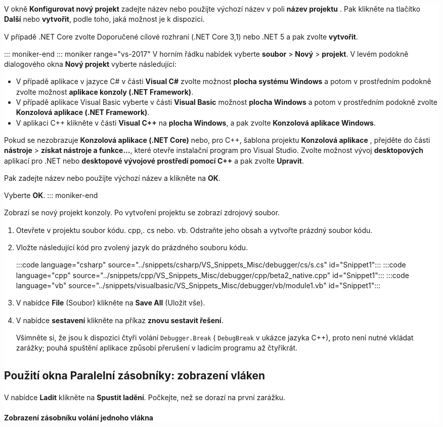   V okně **Konfigurovat nový projekt** zadejte název nebo použijte výchozí název v poli **název projektu** . Pak klikněte na tlačítko **Další** nebo **vytvořit**, podle toho, jaká možnost je k dispozici.

   V případě .NET Core zvolte Doporučené cílové rozhraní (.NET Core 3,1) nebo .NET 5 a pak zvolte **vytvořit**.

   ::: moniker-end
   ::: moniker range="vs-2017"
   V horním řádku nabídek vyberte **soubor**  >  **Nový**  >  **projekt**. V levém podokně dialogového okna **Nový projekt** vyberte následující:

   - V případě aplikace v jazyce C# v části **Visual C#** zvolte možnost **plocha systému Windows** a potom v prostředním podokně zvolte možnost **aplikace konzoly (.NET Framework)**.
   - V případě aplikace Visual Basic vyberte v části **Visual Basic** možnost **plocha Windows** a potom v prostředním podokně zvolte **Konzolová aplikace (.NET Framework)**.
   - V aplikaci C++ klikněte v části **Visual C++** na **plocha Windows**, a pak zvolte **Konzolová aplikace Windows**.

   Pokud se nezobrazuje **Konzolová aplikace (.NET Core)** nebo, pro C++, šablona projektu **Konzolová aplikace** , přejděte do části **nástroje**  >  **získat nástroje a funkce...**, které otevře instalační program pro Visual Studio. Zvolte možnost vývoj **desktopových** aplikací pro .NET nebo **desktopové vývojové prostředí pomocí C++** a pak zvolte **Upravit**.

   Pak zadejte název nebo použijte výchozí název a klikněte na **OK**.

   Vyberte **OK**.
   ::: moniker-end

   Zobrazí se nový projekt konzoly. Po vytvoření projektu se zobrazí zdrojový soubor.

1. Otevřete v projektu soubor kódu. cpp,. cs nebo. vb. Odstraňte jeho obsah a vytvořte prázdný soubor kódu.

1. Vložte následující kód pro zvolený jazyk do prázdného souboru kódu.

   :::code language="csharp" source="../snippets/csharp/VS_Snippets_Misc/debugger/cs/s.cs" id="Snippet1":::
   :::code language="cpp" source="../snippets/cpp/VS_Snippets_Misc/debugger/cpp/beta2_native.cpp" id="Snippet1":::
   :::code language="vb" source="../snippets/visualbasic/VS_Snippets_Misc/debugger/vb/module1.vb" id="Snippet1":::

1. V nabídce **File** (Soubor) klikněte na **Save All** (Uložit vše).

1. V nabídce **sestavení** klikněte na příkaz **znovu sestavit řešení**.

    Všimněte si, že jsou k dispozici čtyři volání `Debugger.Break` ( `DebugBreak` v ukázce jazyka C++), proto není nutné vkládat zarážky; pouhá spuštění aplikace způsobí přerušení v ladicím programu až čtyřikrát.

## <a name="using-the-parallel-stacks-window-threads-view"></a>Použití okna Paralelní zásobníky: zobrazení vláken
 V nabídce **Ladit** klikněte na **Spustit ladění**. Počkejte, než se dorazí na první zarážku.

#### <a name="to-view-the-call-stack-of-a-single-thread"></a>Zobrazení zásobníku volání jednoho vlákna
